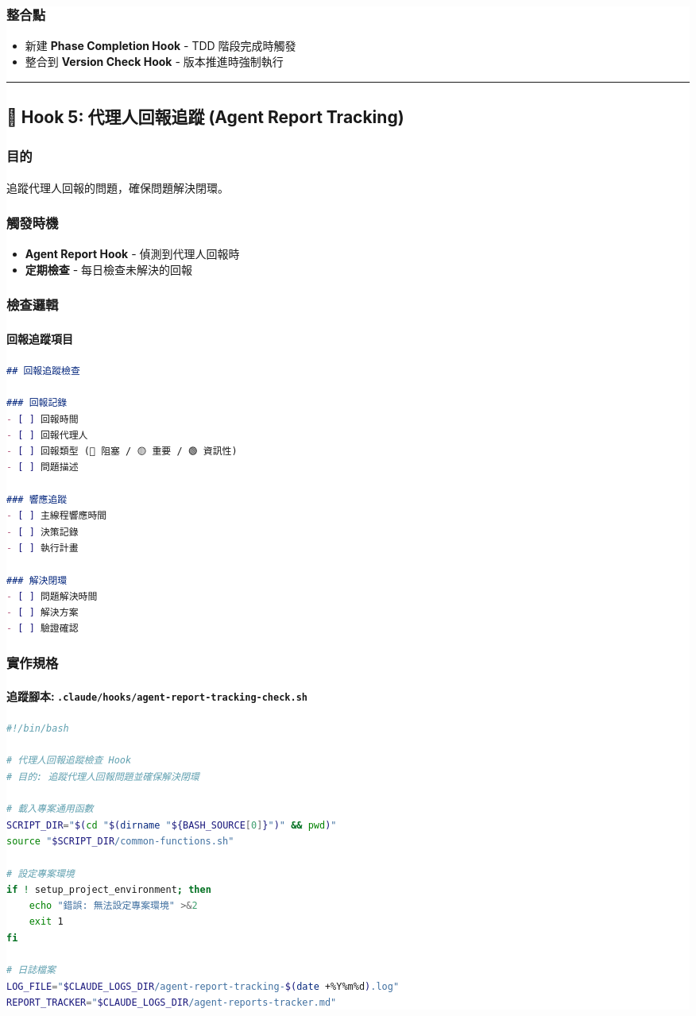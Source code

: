 ### 整合點
- 新建 **Phase Completion Hook** - TDD 階段完成時觸發
- 整合到 **Version Check Hook** - 版本推進時強制執行

---

## 🔧 Hook 5: 代理人回報追蹤 (Agent Report Tracking)

### 目的
追蹤代理人回報的問題，確保問題解決閉環。

### 觸發時機
- **Agent Report Hook** - 偵測到代理人回報時
- **定期檢查** - 每日檢查未解決的回報

### 檢查邏輯

#### 回報追蹤項目

```markdown
## 回報追蹤檢查

### 回報記錄
- [ ] 回報時間
- [ ] 回報代理人
- [ ] 回報類型 (🔴 阻塞 / 🟡 重要 / 🟢 資訊性)
- [ ] 問題描述

### 響應追蹤
- [ ] 主線程響應時間
- [ ] 決策記錄
- [ ] 執行計畫

### 解決閉環
- [ ] 問題解決時間
- [ ] 解決方案
- [ ] 驗證確認
```

### 實作規格

#### 追蹤腳本: `.claude/hooks/agent-report-tracking-check.sh`

```bash
#!/bin/bash

# 代理人回報追蹤檢查 Hook
# 目的: 追蹤代理人回報問題並確保解決閉環

# 載入專案通用函數
SCRIPT_DIR="$(cd "$(dirname "${BASH_SOURCE[0]}")" && pwd)"
source "$SCRIPT_DIR/common-functions.sh"

# 設定專案環境
if ! setup_project_environment; then
    echo "錯誤: 無法設定專案環境" >&2
    exit 1
fi

# 日誌檔案
LOG_FILE="$CLAUDE_LOGS_DIR/agent-report-tracking-$(date +%Y%m%d).log"
REPORT_TRACKER="$CLAUDE_LOGS_DIR/agent-reports-tracker.md"

```